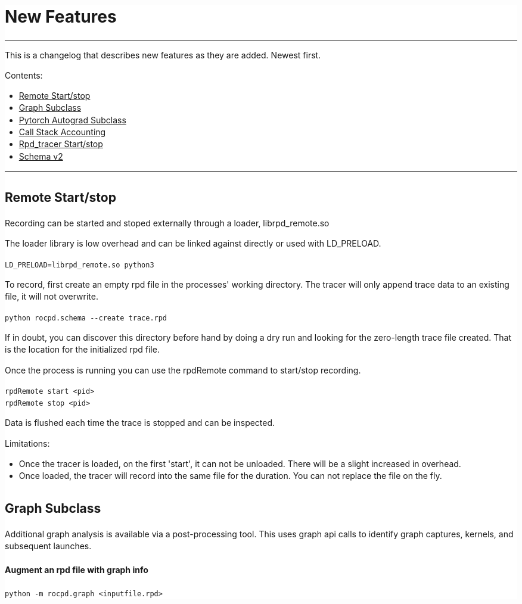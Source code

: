# New Features

--------------------------------------------------------------------------------

This is a changelog that describes new features as they are added.  Newest first.


Contents:


- [Remote Start/stop](#remote-startstop)
- [Graph Subclass](#graph-subclass)
- [Pytorch Autograd Subclass](#pytorch-autograd-subclass)
- [Call Stack Accounting](#call-stack-accounting)
- [Rpd_tracer Start/stop](#rpd_tracer-startstop)
- [Schema v2](#schema-v2)




--------------------------------------------------------------------------------
## Remote Start/stop
Recording can be started and stoped externally through a loader, librpd_remote.so

The loader library is low overhead and can be linked against directly or used with LD_PRELOAD.
```
LD_PRELOAD=librpd_remote.so python3
```
To record, first create an empty rpd file in the processes' working directory.  The tracer will only append trace data to an existing file, it will not overwrite.
```
python rocpd.schema --create trace.rpd
```
If in doubt, you can discover this directory before hand by doing a dry run and looking for the zero-length trace file created.  That is the location for the initialized rpd file.

Once the process is running you can use the rpdRemote command to start/stop recording.
```
rpdRemote start <pid>
rpdRemote stop <pid>
```
Data is flushed each time the trace is stopped and can be inspected.

Limitations:
- Once the tracer is loaded, on the first 'start', it can not be unloaded.  There will be a slight increased in overhead.
- Once loaded, the tracer will record into the same file for the duration.  You can not replace the file on the fly.


## Graph Subclass
Additional graph analysis is available via a post-processing tool.  This uses graph api calls to identify graph captures, kernels, and subsequent launches.  

#### Augment an rpd file with graph info
```
python -m rocpd.graph <inputfile.rpd>
```
